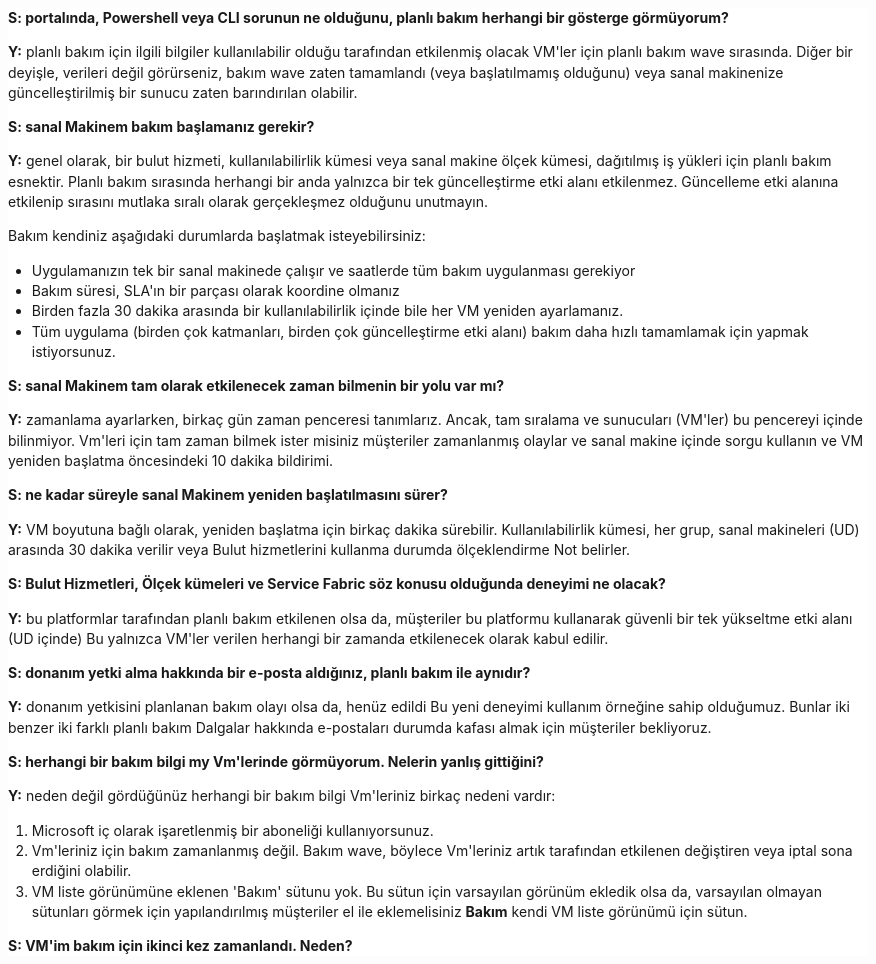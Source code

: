 **S: portalında, Powershell veya CLI sorunun ne olduğunu, planlı bakım herhangi bir gösterge görmüyorum?**

**Y:** planlı bakım için ilgili bilgiler kullanılabilir olduğu tarafından etkilenmiş olacak VM'ler için planlı bakım wave sırasında. Diğer bir deyişle, verileri değil görürseniz, bakım wave zaten tamamlandı (veya başlatılmamış olduğunu) veya sanal makinenize güncelleştirilmiş bir sunucu zaten barındırılan olabilir.

**S: sanal Makinem bakım başlamanız gerekir?**

**Y:** genel olarak, bir bulut hizmeti, kullanılabilirlik kümesi veya sanal makine ölçek kümesi, dağıtılmış iş yükleri için planlı bakım esnektir.  Planlı bakım sırasında herhangi bir anda yalnızca bir tek güncelleştirme etki alanı etkilenmez. Güncelleme etki alanına etkilenip sırasını mutlaka sıralı olarak gerçekleşmez olduğunu unutmayın.

Bakım kendiniz aşağıdaki durumlarda başlatmak isteyebilirsiniz:
- Uygulamanızın tek bir sanal makinede çalışır ve saatlerde tüm bakım uygulanması gerekiyor
- Bakım süresi, SLA'ın bir parçası olarak koordine olmanız
- Birden fazla 30 dakika arasında bir kullanılabilirlik içinde bile her VM yeniden ayarlamanız.
- Tüm uygulama (birden çok katmanları, birden çok güncelleştirme etki alanı) bakım daha hızlı tamamlamak için yapmak istiyorsunuz.

**S: sanal Makinem tam olarak etkilenecek zaman bilmenin bir yolu var mı?**

**Y:** zamanlama ayarlarken, birkaç gün zaman penceresi tanımlarız. Ancak, tam sıralama ve sunucuları (VM'ler) bu pencereyi içinde bilinmiyor. Vm'leri için tam zaman bilmek ister misiniz müşteriler zamanlanmış olaylar ve sanal makine içinde sorgu kullanın ve VM yeniden başlatma öncesindeki 10 dakika bildirimi.
  
**S: ne kadar süreyle sanal Makinem yeniden başlatılmasını sürer?**

**Y:** VM boyutuna bağlı olarak, yeniden başlatma için birkaç dakika sürebilir. Kullanılabilirlik kümesi, her grup, sanal makineleri (UD) arasında 30 dakika verilir veya Bulut hizmetlerini kullanma durumda ölçeklendirme Not belirler. 

**S: Bulut Hizmetleri, Ölçek kümeleri ve Service Fabric söz konusu olduğunda deneyimi ne olacak?**

**Y:** bu platformlar tarafından planlı bakım etkilenen olsa da, müşteriler bu platformu kullanarak güvenli bir tek yükseltme etki alanı (UD içinde) Bu yalnızca VM'ler verilen herhangi bir zamanda etkilenecek olarak kabul edilir.  

**S: donanım yetki alma hakkında bir e-posta aldığınız, planlı bakım ile aynıdır?**

**Y:** donanım yetkisini planlanan bakım olayı olsa da, henüz edildi Bu yeni deneyimi kullanım örneğine sahip olduğumuz.  Bunlar iki benzer iki farklı planlı bakım Dalgalar hakkında e-postaları durumda kafası almak için müşteriler bekliyoruz.

**S: herhangi bir bakım bilgi my Vm'lerinde görmüyorum. Nelerin yanlış gittiğini?**

**Y:** neden değil gördüğünüz herhangi bir bakım bilgi Vm'leriniz birkaç nedeni vardır:
1.  Microsoft iç olarak işaretlenmiş bir aboneliği kullanıyorsunuz.
2.  Vm'leriniz için bakım zamanlanmış değil. Bakım wave, böylece Vm'leriniz artık tarafından etkilenen değiştiren veya iptal sona erdiğini olabilir.
3.  VM liste görünümüne eklenen 'Bakım' sütunu yok. Bu sütun için varsayılan görünüm ekledik olsa da, varsayılan olmayan sütunları görmek için yapılandırılmış müşteriler el ile eklemelisiniz **Bakım** kendi VM liste görünümü için sütun.

**S: VM'im bakım için ikinci kez zamanlandı. Neden?**
